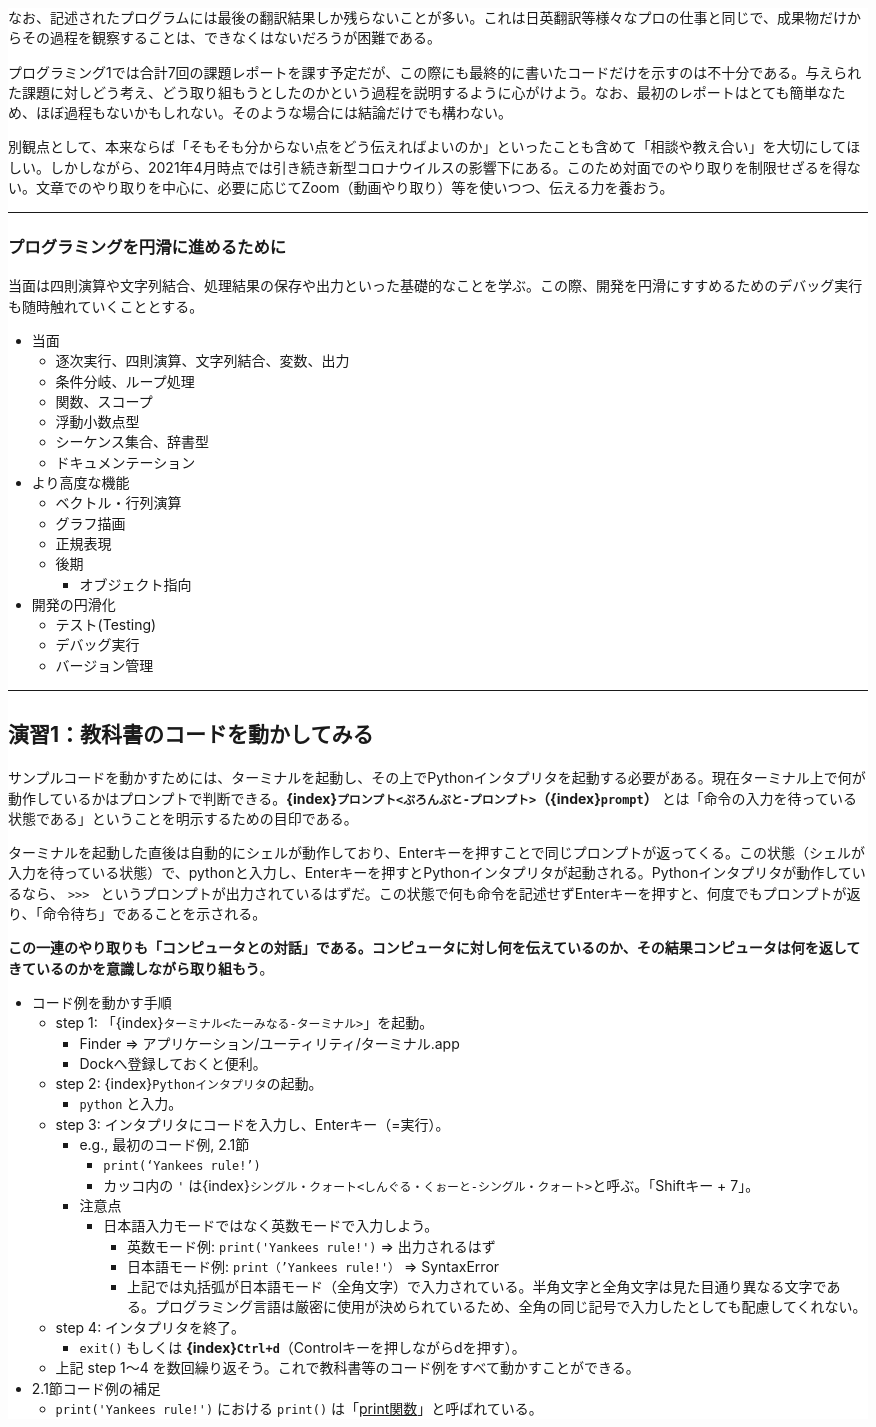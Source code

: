 なお、記述されたプログラムには最後の翻訳結果しか残らないことが多い。これは日英翻訳等様々なプロの仕事と同じで、成果物だけからその過程を観察することは、できなくはないだろうが困難である。

プログラミング1では合計7回の課題レポートを課す予定だが、この際にも最終的に書いたコードだけを示すのは不十分である。与えられた課題に対しどう考え、どう取り組もうとしたのかという過程を説明するように心がけよう。なお、最初のレポートはとても簡単なため、ほぼ過程もないかもしれない。そのような場合には結論だけでも構わない。

別観点として、本来ならば「そもそも分からない点をどう伝えればよいのか」といったことも含めて「相談や教え合い」を大切にしてほしい。しかしながら、2021年4月時点では引き続き新型コロナウイルスの影響下にある。このため対面でのやり取りを制限せざるを得ない。文章でのやり取りを中心に、必要に応じてZoom（動画やり取り）等を使いつつ、伝える力を養おう。

---

### プログラミングを円滑に進めるために
当面は四則演算や文字列結合、処理結果の保存や出力といった基礎的なことを学ぶ。この際、開発を円滑にすすめるためのデバッグ実行も随時触れていくこととする。

- 当面
  - 逐次実行、四則演算、文字列結合、変数、出力
  - 条件分岐、ループ処理
  - 関数、スコープ
  - 浮動小数点型
  - シーケンス集合、辞書型
  - ドキュメンテーション
- より高度な機能
  - ベクトル・行列演算
  - グラフ描画
  - 正規表現
  - 後期
    - オブジェクト指向
- 開発の円滑化
  - テスト(Testing)
  - デバッグ実行
  - バージョン管理

---
## 演習1：教科書のコードを動かしてみる
サンプルコードを動かすためには、ターミナルを起動し、その上でPythonインタプリタを起動する必要がある。現在ターミナル上で何が動作しているかはプロンプトで判断できる。**{index}`プロンプト<ぷろんぷと-プロンプト>`（{index}`prompt`）** とは「命令の入力を待っている状態である」ということを明示するための目印である。

ターミナルを起動した直後は自動的にシェルが動作しており、Enterキーを押すことで同じプロンプトが返ってくる。この状態（シェルが入力を待っている状態）で、pythonと入力し、Enterキーを押すとPythonインタプリタが起動される。Pythonインタプリタが動作しているなら、 ``>>> `` というプロンプトが出力されているはずだ。この状態で何も命令を記述せずEnterキーを押すと、何度でもプロンプトが返り、「命令待ち」であることを示される。

**この一連のやり取りも「コンピュータとの対話」である。コンピュータに対し何を伝えているのか、その結果コンピュータは何を返してきているのかを意識しながら取り組もう**。

- コード例を動かす手順
  - step 1: 「{index}`ターミナル<たーみなる-ターミナル>`」を起動。
    - Finder => アプリケーション/ユーティリティ/ターミナル.app
    - Dockへ登録しておくと便利。
  - step 2: {index}`Pythonインタプリタ`の起動。
    - ``python`` と入力。
  - step 3: インタプリタにコードを入力し、Enterキー（=実行）。
    - e.g., 最初のコード例, 2.1節
      - ``print(‘Yankees rule!’)``
      - カッコ内の ``'`` は{index}`シングル・クォート<しんぐる・くぉーと-シングル・クォート>`と呼ぶ。「Shiftキー + 7」。
    - 注意点
      - 日本語入力モードではなく英数モードで入力しよう。
        - 英数モード例: ``print('Yankees rule!')`` => 出力されるはず
        - 日本語モード例: ``print（’Yankees rule!'）`` => SyntaxError
        - 上記では丸括弧が日本語モード（全角文字）で入力されている。半角文字と全角文字は見た目通り異なる文字である。プログラミング言語は厳密に使用が決められているため、全角の同じ記号で入力したとしても配慮してくれない。
  - step 4: インタプリタを終了。
    - ``exit()`` もしくは **{index}`Ctrl+d`**（Controlキーを押しながらdを押す）。
  - 上記 step 1〜4 を数回繰り返そう。これで教科書等のコード例をすべて動かすことができる。
- 2.1節コード例の補足
  - ``print('Yankees rule!')`` における ``print()`` は「[print関数](https://docs.python.org/3.8/library/functions.html#print)」と呼ばれている。